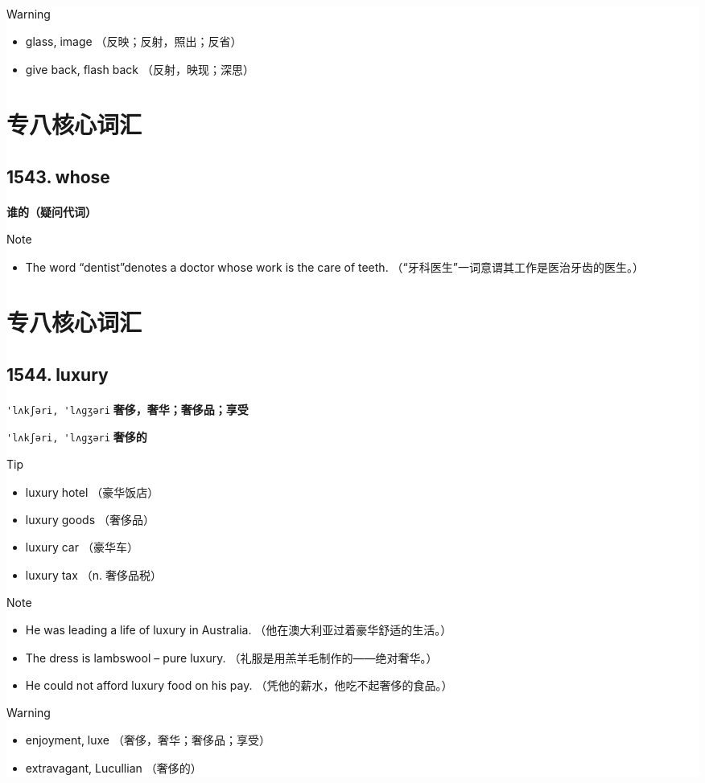 > [!WARNING]
>
> - glass, image （反映；反射，照出；反省）
>
> - give back, flash back （反射，映现；深思）
>

# 专八核心词汇

## 1543. whose

**谁的（疑问代词）**

> [!NOTE]
>
> - The word “dentist”denotes a doctor whose work is the care of teeth. （“牙科医生”一词意谓其工作是医治牙齿的医生。）
>

# 专八核心词汇

## 1544. luxury

`'lʌkʃəri, 'lʌɡʒəri`  **奢侈，奢华；奢侈品；享受**

`'lʌkʃəri, 'lʌɡʒəri`  **奢侈的**

> [!TIP]
>
> - luxury hotel （豪华饭店）
>
> - luxury goods （奢侈品）
>
> - luxury car （豪华车）
>
> - luxury tax （n. 奢侈品税）
>

> [!NOTE]
>
> - He was leading a life of luxury in Australia. （他在澳大利亚过着豪华舒适的生活。）
>
> - The dress is lambswool – pure luxury. （礼服是用羔羊毛制作的——绝对奢华。）
>
> - He could not afford luxury food on his pay. （凭他的薪水，他吃不起奢侈的食品。）
>

> [!WARNING]
>
> - enjoyment, luxe （奢侈，奢华；奢侈品；享受）
>
> - extravagant, Lucullian （奢侈的）
>
